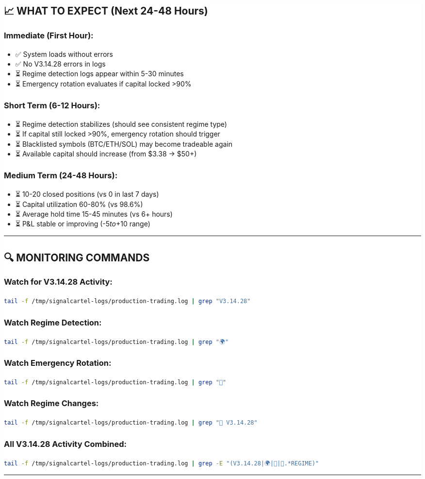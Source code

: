 
## 📈 WHAT TO EXPECT (Next 24-48 Hours)

### Immediate (First Hour):
- ✅ System loads without errors
- ✅ No V3.14.28 errors in logs
- ⏳ Regime detection logs appear within 5-30 minutes
- ⏳ Emergency rotation evaluates if capital locked >90%

### Short Term (6-12 Hours):
- ⏳ Regime detection stabilizes (should see consistent regime type)
- ⏳ If capital still locked >90%, emergency rotation should trigger
- ⏳ Blacklisted symbols (BTC/ETH/SOL) may become tradeable again
- ⏳ Available capital should increase (from $3.38 → $50+)

### Medium Term (24-48 Hours):
- ⏳ 10-20 closed positions (vs 0 in last 7 days)
- ⏳ Capital utilization 60-80% (vs 98.6%)
- ⏳ Average hold time 15-45 minutes (vs 6+ hours)
- ⏳ P&L stable or improving (-$5 to +$10 range)

---

## 🔍 MONITORING COMMANDS

### Watch for V3.14.28 Activity:
```bash
tail -f /tmp/signalcartel-logs/production-trading.log | grep "V3.14.28"
```

### Watch Regime Detection:
```bash
tail -f /tmp/signalcartel-logs/production-trading.log | grep "🌍"
```

### Watch Emergency Rotation:
```bash
tail -f /tmp/signalcartel-logs/production-trading.log | grep "🚨"
```

### Watch Regime Changes:
```bash
tail -f /tmp/signalcartel-logs/production-trading.log | grep "🔄 V3.14.28"
```

### All V3.14.28 Activity Combined:
```bash
tail -f /tmp/signalcartel-logs/production-trading.log | grep -E "(V3.14.28|🌍|🚨|🔄.*REGIME)"
```

---